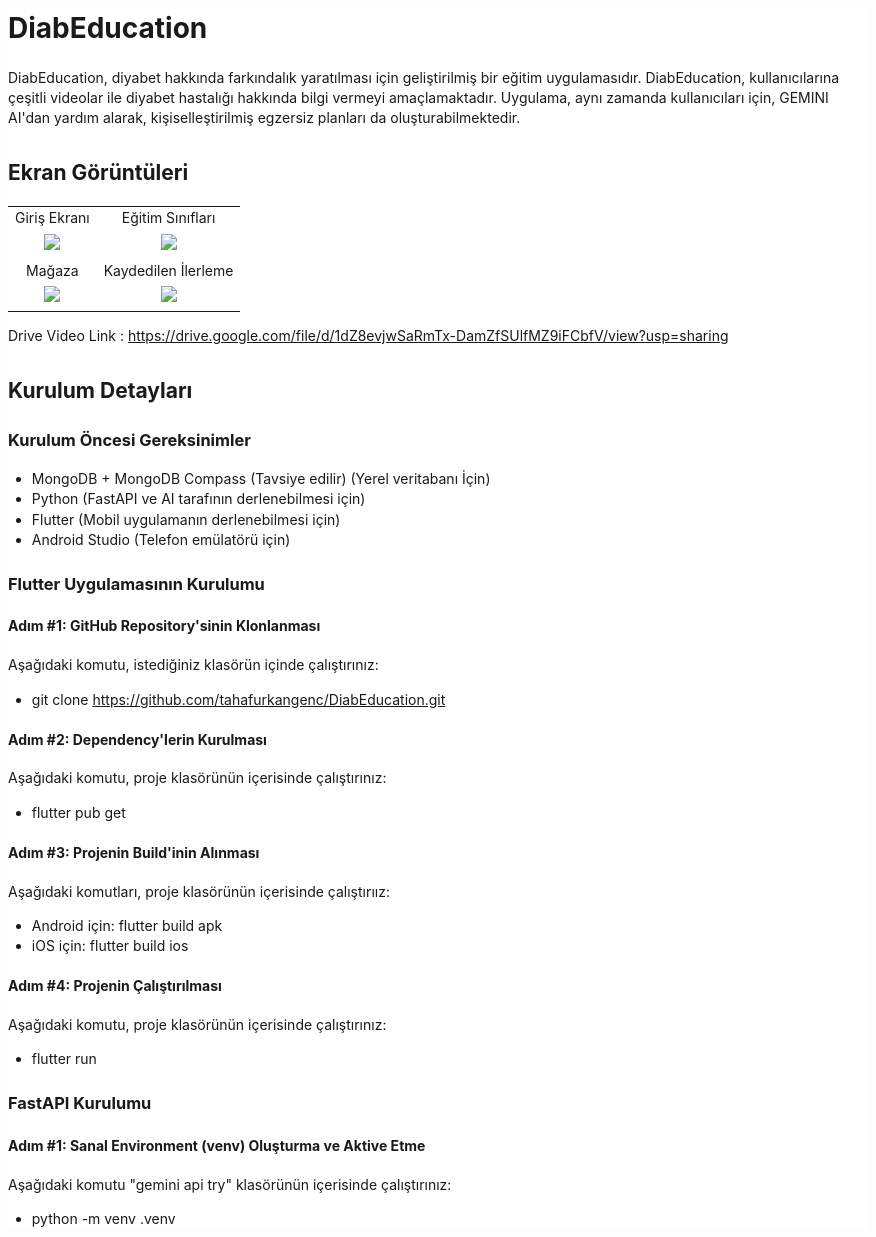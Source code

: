 # DiabEducation
DiabEducation, diyabet hakkında farkındalık yaratılması için geliştirilmiş bir eğitim uygulamasıdır. DiabEducation, kullanıcılarına çeşitli videolar ile diyabet hastalığı hakkında bilgi vermeyi amaçlamaktadır. Uygulama, aynı zamanda kullanıcıları için, GEMINI AI'dan yardım alarak, kişiselleştirilmiş egzersiz planları da oluşturabilmektedir.

## Ekran Görüntüleri

|                          |                          |
|:------------------------:|:------------------------:|
| Giriş Ekranı                |   Eğitim Sınıfları           |
| <img src="https://github.com/user-attachments/assets/bd3c68bf-17ba-44f6-bd71-3ae1ef534cd4" width="300"/> | <img src="https://github.com/user-attachments/assets/18465b42-0454-445a-9ba8-18b51dce6952" width="300"/> |
| Mağaza                  |       Kaydedilen İlerleme                   |
| <img src="https://github.com/user-attachments/assets/c845e87d-e706-4d84-a18c-49f81070d580" width="300"/> | <img src="https://github.com/user-attachments/assets/d2e1ffa7-9fbf-4169-abf6-86815bb5755d" width="300"/>                         |

Drive Video Link : https://drive.google.com/file/d/1dZ8evjwSaRmTx-DamZfSUlfMZ9iFCbfV/view?usp=sharing 

## Kurulum Detayları
### Kurulum Öncesi Gereksinimler
- MongoDB + MongoDB Compass (Tavsiye edilir) (Yerel veritabanı İçin)
- Python (FastAPI ve AI tarafının derlenebilmesi için)
- Flutter (Mobil uygulamanın derlenebilmesi için)
- Android Studio (Telefon emülatörü için)

### Flutter Uygulamasının Kurulumu
#### Adım #1: GitHub Repository'sinin Klonlanması
Aşağıdaki komutu, istediğiniz klasörün içinde çalıştırınız:
- git clone https://github.com/tahafurkangenc/DiabEducation.git

#### Adım #2: Dependency'lerin Kurulması
Aşağıdaki komutu, proje klasörünün içerisinde çalıştırınız:
- flutter pub get

#### Adım #3: Projenin Build'inin Alınması
Aşağıdaki komutları, proje klasörünün içerisinde çalıştırıız:
- Android için: flutter build apk
- iOS için: flutter build ios

#### Adım #4: Projenin Çalıştırılması
Aşağıdaki komutu, proje klasörünün içerisinde çalıştırınız:
- flutter run

### FastAPI Kurulumu
#### Adım #1: Sanal Environment (venv) Oluşturma ve Aktive Etme
Aşağıdaki komutu "gemini api try" klasörünün içerisinde çalıştırınız:
- python -m venv .venv
